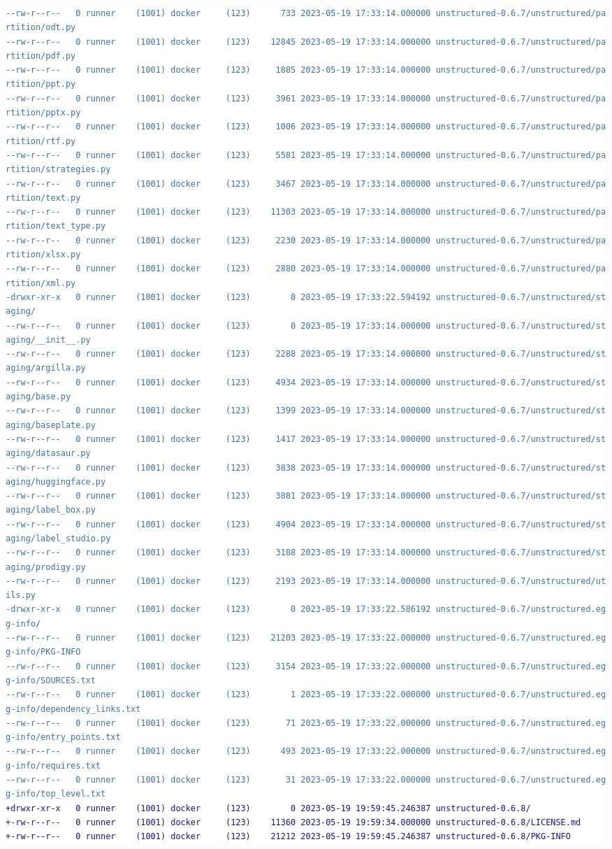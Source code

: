 ```diff
--rw-r--r--   0 runner    (1001) docker     (123)      733 2023-05-19 17:33:14.000000 unstructured-0.6.7/unstructured/partition/odt.py
--rw-r--r--   0 runner    (1001) docker     (123)    12845 2023-05-19 17:33:14.000000 unstructured-0.6.7/unstructured/partition/pdf.py
--rw-r--r--   0 runner    (1001) docker     (123)     1885 2023-05-19 17:33:14.000000 unstructured-0.6.7/unstructured/partition/ppt.py
--rw-r--r--   0 runner    (1001) docker     (123)     3961 2023-05-19 17:33:14.000000 unstructured-0.6.7/unstructured/partition/pptx.py
--rw-r--r--   0 runner    (1001) docker     (123)     1006 2023-05-19 17:33:14.000000 unstructured-0.6.7/unstructured/partition/rtf.py
--rw-r--r--   0 runner    (1001) docker     (123)     5581 2023-05-19 17:33:14.000000 unstructured-0.6.7/unstructured/partition/strategies.py
--rw-r--r--   0 runner    (1001) docker     (123)     3467 2023-05-19 17:33:14.000000 unstructured-0.6.7/unstructured/partition/text.py
--rw-r--r--   0 runner    (1001) docker     (123)    11303 2023-05-19 17:33:14.000000 unstructured-0.6.7/unstructured/partition/text_type.py
--rw-r--r--   0 runner    (1001) docker     (123)     2230 2023-05-19 17:33:14.000000 unstructured-0.6.7/unstructured/partition/xlsx.py
--rw-r--r--   0 runner    (1001) docker     (123)     2880 2023-05-19 17:33:14.000000 unstructured-0.6.7/unstructured/partition/xml.py
-drwxr-xr-x   0 runner    (1001) docker     (123)        0 2023-05-19 17:33:22.594192 unstructured-0.6.7/unstructured/staging/
--rw-r--r--   0 runner    (1001) docker     (123)        0 2023-05-19 17:33:14.000000 unstructured-0.6.7/unstructured/staging/__init__.py
--rw-r--r--   0 runner    (1001) docker     (123)     2288 2023-05-19 17:33:14.000000 unstructured-0.6.7/unstructured/staging/argilla.py
--rw-r--r--   0 runner    (1001) docker     (123)     4934 2023-05-19 17:33:14.000000 unstructured-0.6.7/unstructured/staging/base.py
--rw-r--r--   0 runner    (1001) docker     (123)     1399 2023-05-19 17:33:14.000000 unstructured-0.6.7/unstructured/staging/baseplate.py
--rw-r--r--   0 runner    (1001) docker     (123)     1417 2023-05-19 17:33:14.000000 unstructured-0.6.7/unstructured/staging/datasaur.py
--rw-r--r--   0 runner    (1001) docker     (123)     3838 2023-05-19 17:33:14.000000 unstructured-0.6.7/unstructured/staging/huggingface.py
--rw-r--r--   0 runner    (1001) docker     (123)     3881 2023-05-19 17:33:14.000000 unstructured-0.6.7/unstructured/staging/label_box.py
--rw-r--r--   0 runner    (1001) docker     (123)     4904 2023-05-19 17:33:14.000000 unstructured-0.6.7/unstructured/staging/label_studio.py
--rw-r--r--   0 runner    (1001) docker     (123)     3188 2023-05-19 17:33:14.000000 unstructured-0.6.7/unstructured/staging/prodigy.py
--rw-r--r--   0 runner    (1001) docker     (123)     2193 2023-05-19 17:33:14.000000 unstructured-0.6.7/unstructured/utils.py
-drwxr-xr-x   0 runner    (1001) docker     (123)        0 2023-05-19 17:33:22.586192 unstructured-0.6.7/unstructured.egg-info/
--rw-r--r--   0 runner    (1001) docker     (123)    21203 2023-05-19 17:33:22.000000 unstructured-0.6.7/unstructured.egg-info/PKG-INFO
--rw-r--r--   0 runner    (1001) docker     (123)     3154 2023-05-19 17:33:22.000000 unstructured-0.6.7/unstructured.egg-info/SOURCES.txt
--rw-r--r--   0 runner    (1001) docker     (123)        1 2023-05-19 17:33:22.000000 unstructured-0.6.7/unstructured.egg-info/dependency_links.txt
--rw-r--r--   0 runner    (1001) docker     (123)       71 2023-05-19 17:33:22.000000 unstructured-0.6.7/unstructured.egg-info/entry_points.txt
--rw-r--r--   0 runner    (1001) docker     (123)      493 2023-05-19 17:33:22.000000 unstructured-0.6.7/unstructured.egg-info/requires.txt
--rw-r--r--   0 runner    (1001) docker     (123)       31 2023-05-19 17:33:22.000000 unstructured-0.6.7/unstructured.egg-info/top_level.txt
+drwxr-xr-x   0 runner    (1001) docker     (123)        0 2023-05-19 19:59:45.246387 unstructured-0.6.8/
+-rw-r--r--   0 runner    (1001) docker     (123)    11360 2023-05-19 19:59:34.000000 unstructured-0.6.8/LICENSE.md
+-rw-r--r--   0 runner    (1001) docker     (123)    21212 2023-05-19 19:59:45.246387 unstructured-0.6.8/PKG-INFO
```
